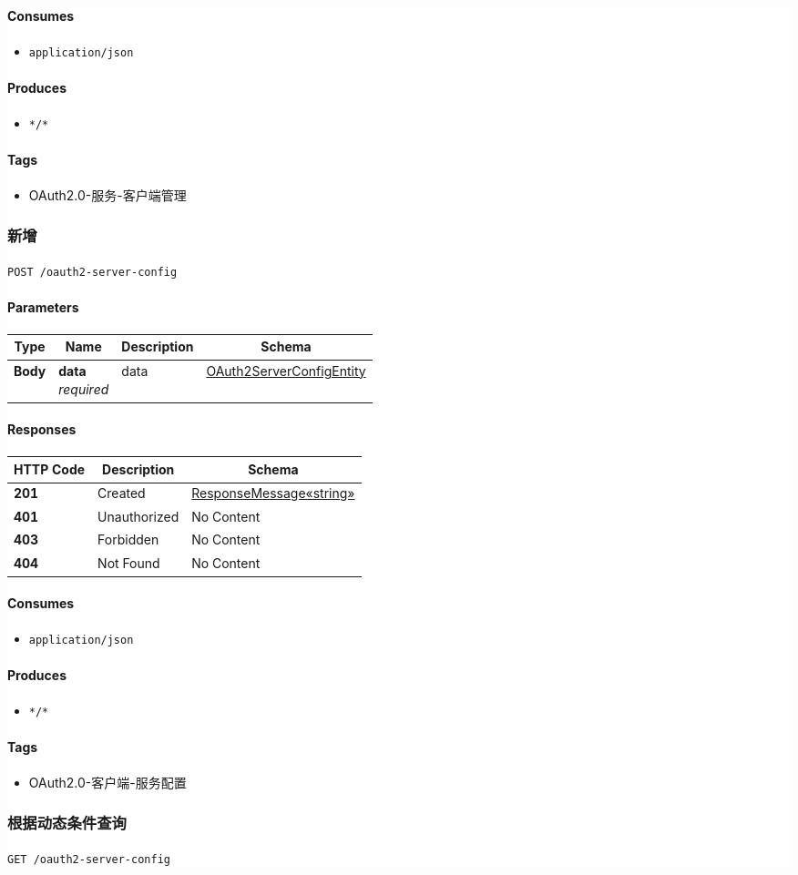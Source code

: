 
#### Consumes

* `application/json`


#### Produces

* `*/*`


#### Tags

* OAuth2.0-服务-客户端管理


<a name="addusingpost_6"></a>
### 新增
```
POST /oauth2-server-config
```


#### Parameters

|Type|Name|Description|Schema|
|---|---|---|---|
|**Body**|**data**  <br>*required*|data|[OAuth2ServerConfigEntity](#oauth2serverconfigentity)|


#### Responses

|HTTP Code|Description|Schema|
|---|---|---|
|**201**|Created|[ResponseMessage«string»](#7706c642a9473cc1b49b8f456cc26073)|
|**401**|Unauthorized|No Content|
|**403**|Forbidden|No Content|
|**404**|Not Found|No Content|


#### Consumes

* `application/json`


#### Produces

* `*/*`


#### Tags

* OAuth2.0-客户端-服务配置


<a name="listusingget_7"></a>
### 根据动态条件查询
```
GET /oauth2-server-config
```
